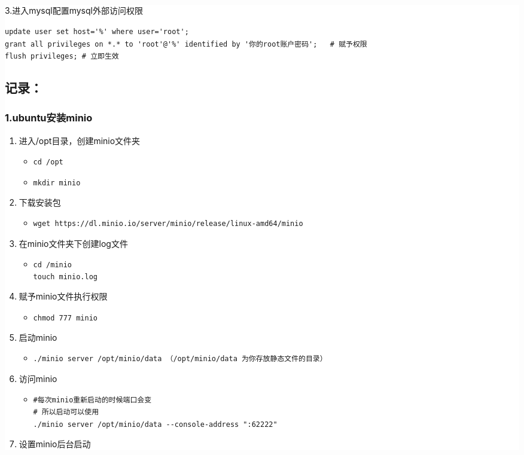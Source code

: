 3.进入mysql配置mysql外部访问权限

```
update user set host='%' where user='root';
grant all privileges on *.* to 'root'@'%' identified by '你的root账户密码';   # 赋予权限
flush privileges; # 立即生效
```

## 记录：

### 1.ubuntu安装minio

1. 进入/opt目录，创建minio文件夹

   - ```
     cd /opt
     ```

   - ```
     mkdir minio
     ```

2. 下载安装包

   - ```
     wget https://dl.minio.io/server/minio/release/linux-amd64/minio
     ```

3. 在minio文件夹下创建log文件

   - ```
     cd /minio
     touch minio.log
     ```

4. 赋予minio文件执行权限

   - ```
     chmod 777 minio
     ```

5. 启动minio

   - ```
     ./minio server /opt/minio/data （/opt/minio/data 为你存放静态文件的目录）
     ```

6. 访问minio

   - ```
     #每次minio重新启动的时候端口会变
     # 所以启动可以使用
     ./minio server /opt/minio/data --console-address ":62222"
     ```

7. 设置minio后台启动
